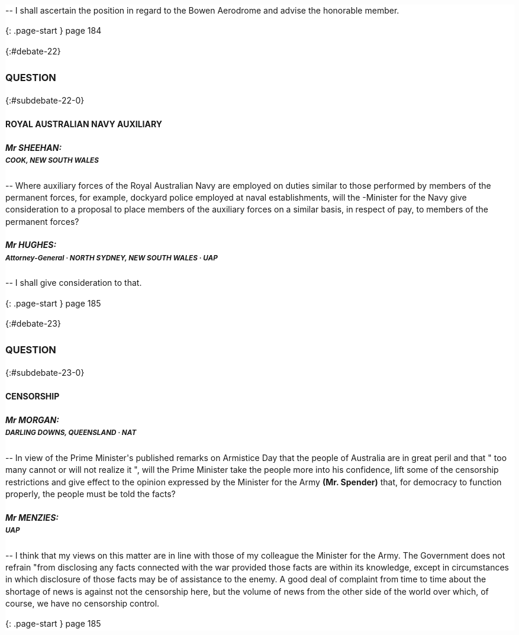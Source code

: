 -- I shall ascertain the position in regard to the Bowen Aerodrome and advise the honorable member. 

{: .page-start }
page 184

{:#debate-22}
### QUESTION

{:#subdebate-22-0}
#### ROYAL AUSTRALIAN NAVY AUXILIARY

##### Mr SHEEHAN:<br><small class="text-muted">COOK, NEW SOUTH WALES</small>

-- Where auxiliary forces of the Royal Australian Navy are employed on duties similar to those performed by members of the permanent forces, for example, dockyard police employed at naval establishments, will the -Minister for the Navy give consideration to a proposal to place members of the auxiliary forces on a similar basis, in respect of pay, to members of the permanent forces? 

##### Mr HUGHES:<br><small class="text-muted">Attorney-General &middot; NORTH SYDNEY, NEW SOUTH WALES &middot; UAP</small>

-- I shall give consideration to that. 

{: .page-start }
page 185

{:#debate-23}
### QUESTION

{:#subdebate-23-0}
#### CENSORSHIP

##### Mr MORGAN:<br><small class="text-muted">DARLING DOWNS, QUEENSLAND &middot; NAT</small>

-- In view of the Prime Minister's published remarks on Armistice Day that the people of Australia are in great peril and that " too many cannot or will not realize it ", will the Prime Minister take the people more into his confidence, lift some of the censorship restrictions and give effect to the opinion expressed by the Minister for the Army  **(Mr. Spender)**  that, for democracy to function properly, the people must be told the facts? 

##### Mr MENZIES:<br><small class="text-muted">UAP</small>

-- I think that my views on this matter are in line with those of my colleague the Minister for the Army. The Government does not refrain "from disclosing any facts connected with the war provided those facts are within its knowledge, except in circumstances in which disclosure of those facts may be of assistance to the enemy. A good deal of complaint from time to time about the shortage of news is against not the censorship here, but the volume of news from the other side of the world over which, of course, we have no censorship control. 

{: .page-start }
page 185

